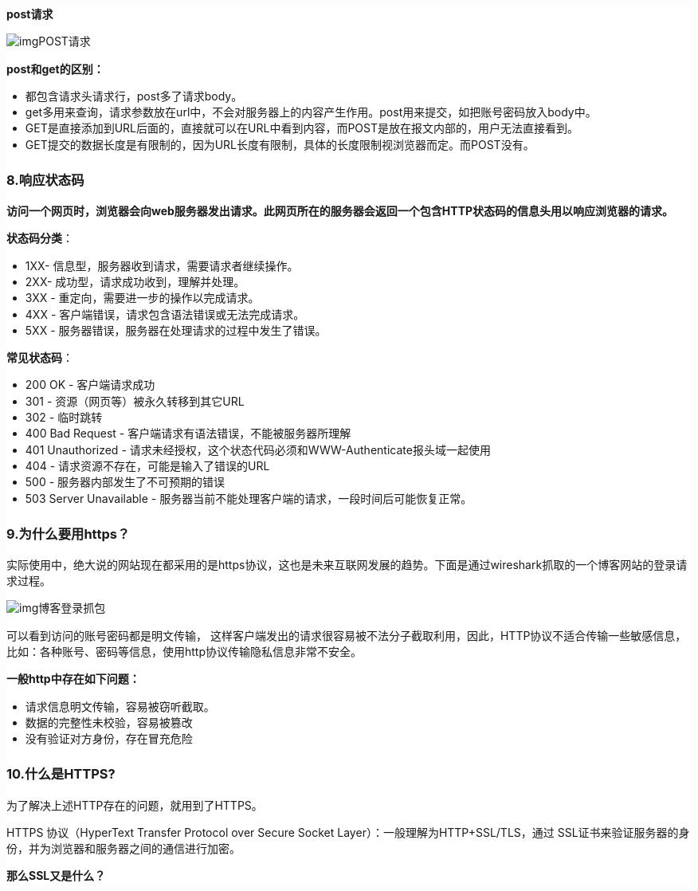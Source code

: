 **post请求**

![img](https://pic4.zhimg.com/80/v2-770cc76b2cb7da75d04a886015a9565b_720w.jpg)POST请求

**post和get的区别：**

- 都包含请求头请求行，post多了请求body。
- get多用来查询，请求参数放在url中，不会对服务器上的内容产生作用。post用来提交，如把账号密码放入body中。
- GET是直接添加到URL后面的，直接就可以在URL中看到内容，而POST是放在报文内部的，用户无法直接看到。
- GET提交的数据长度是有限制的，因为URL长度有限制，具体的长度限制视浏览器而定。而POST没有。

### 8.响应状态码

**访问一个网页时，浏览器会向web服务器发出请求。此网页所在的服务器会返回一个包含HTTP状态码的信息头用以响应浏览器的请求。**

**状态码分类**：

- 1XX- 信息型，服务器收到请求，需要请求者继续操作。
- 2XX- 成功型，请求成功收到，理解并处理。
- 3XX - 重定向，需要进一步的操作以完成请求。
- 4XX - 客户端错误，请求包含语法错误或无法完成请求。
- 5XX - 服务器错误，服务器在处理请求的过程中发生了错误。

**常见状态码**：

- 200 OK - 客户端请求成功
- 301 - 资源（网页等）被永久转移到其它URL
- 302 - 临时跳转
- 400 Bad Request - 客户端请求有语法错误，不能被服务器所理解
- 401 Unauthorized - 请求未经授权，这个状态代码必须和WWW-Authenticate报头域一起使用
- 404 - 请求资源不存在，可能是输入了错误的URL
- 500 - 服务器内部发生了不可预期的错误
- 503 Server Unavailable - 服务器当前不能处理客户端的请求，一段时间后可能恢复正常。

### 9.为什么要用https？

实际使用中，绝大说的网站现在都采用的是https协议，这也是未来互联网发展的趋势。下面是通过wireshark抓取的一个博客网站的登录请求过程。

![img](https://pic1.zhimg.com/80/v2-f300863d073601e3a14affae37cedae8_720w.jpg)博客登录抓包

可以看到访问的账号密码都是明文传输， 这样客户端发出的请求很容易被不法分子截取利用，因此，HTTP协议不适合传输一些敏感信息，比如：各种账号、密码等信息，使用http协议传输隐私信息非常不安全。

**一般http中存在如下问题：**

- 请求信息明文传输，容易被窃听截取。
- 数据的完整性未校验，容易被篡改
- 没有验证对方身份，存在冒充危险

### 10.什么是HTTPS?

为了解决上述HTTP存在的问题，就用到了HTTPS。

HTTPS 协议（HyperText Transfer Protocol over Secure Socket Layer）：一般理解为HTTP+SSL/TLS，通过 SSL证书来验证服务器的身份，并为浏览器和服务器之间的通信进行加密。

**那么SSL又是什么？**
